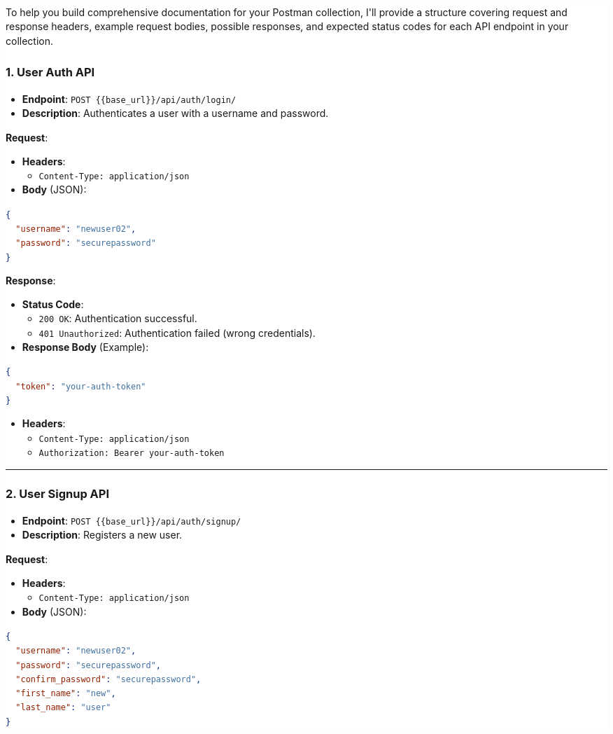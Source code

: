 To help you build comprehensive documentation for your Postman collection, I'll provide a structure covering request and response headers, example request bodies, possible responses, and expected status codes for each API endpoint in your collection.

### 1. **User Auth API**

- **Endpoint**: `POST {{base_url}}/api/auth/login/`
- **Description**: Authenticates a user with a username and password.

**Request**:
- **Headers**:
  - `Content-Type: application/json`
- **Body** (JSON):
```json
{
  "username": "newuser02",
  "password": "securepassword"
}
```

**Response**:
- **Status Code**: 
  - `200 OK`: Authentication successful.
  - `401 Unauthorized`: Authentication failed (wrong credentials).
- **Response Body** (Example):
```json
{
  "token": "your-auth-token"
}
```
- **Headers**:
  - `Content-Type: application/json`
  - `Authorization: Bearer your-auth-token`

---

### 2. **User Signup API**

- **Endpoint**: `POST {{base_url}}/api/auth/signup/`
- **Description**: Registers a new user.

**Request**:
- **Headers**:
  - `Content-Type: application/json`
- **Body** (JSON):
```json
{
  "username": "newuser02",
  "password": "securepassword",
  "confirm_password": "securepassword",
  "first_name": "new",
  "last_name": "user"
}
```
